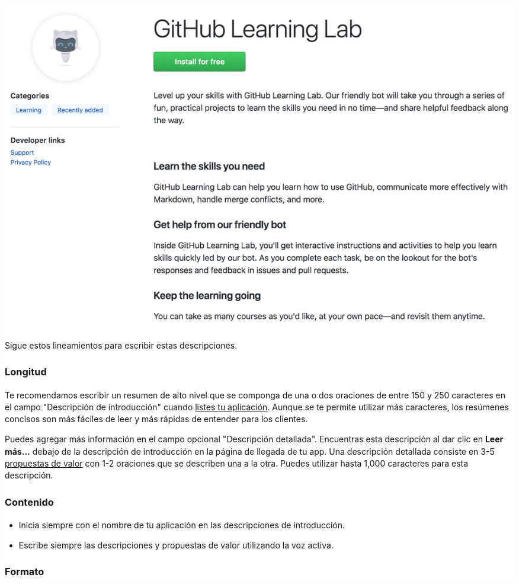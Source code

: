 ![Descripción detallada en {% data variables.product.prodname_marketplace %}](/assets/images/marketplace/marketplace_detailed_description.png)

Sigue estos lineamientos para escribir estas descripciones.

### Longitud

Te recomendamos escribir un resumen de alto nivel que se componga de una o dos oraciones de entre 150 y 250 caracteres en el campo "Descripción de introducción" cuando [listes tu aplicación](/marketplace/listing-on-github-marketplace/). Aunque se te permite utilizar más caracteres, los resúmenes concisos son más fáciles de leer y más rápidas de entender para los clientes.

Puedes agregar más información en el campo opcional "Descripción detallada". Encuentras esta descripción al dar clic en **Leer más...** debajo de la descripción de introducción en la página de llegada de tu app. Una descripción detallada consiste en 3-5 [propuestas de valor](https://en.wikipedia.org/wiki/Value_proposition) con 1-2 oraciones que se describen una a la otra. Puedes utilizar hasta 1,000 caracteres para esta descripción.

### Contenido

- Inicia siempre con el nombre de tu aplicación en las descripciones de introducción.

- Escribe siempre las descripciones y propuestas de valor utilizando la voz activa.

### Formato
